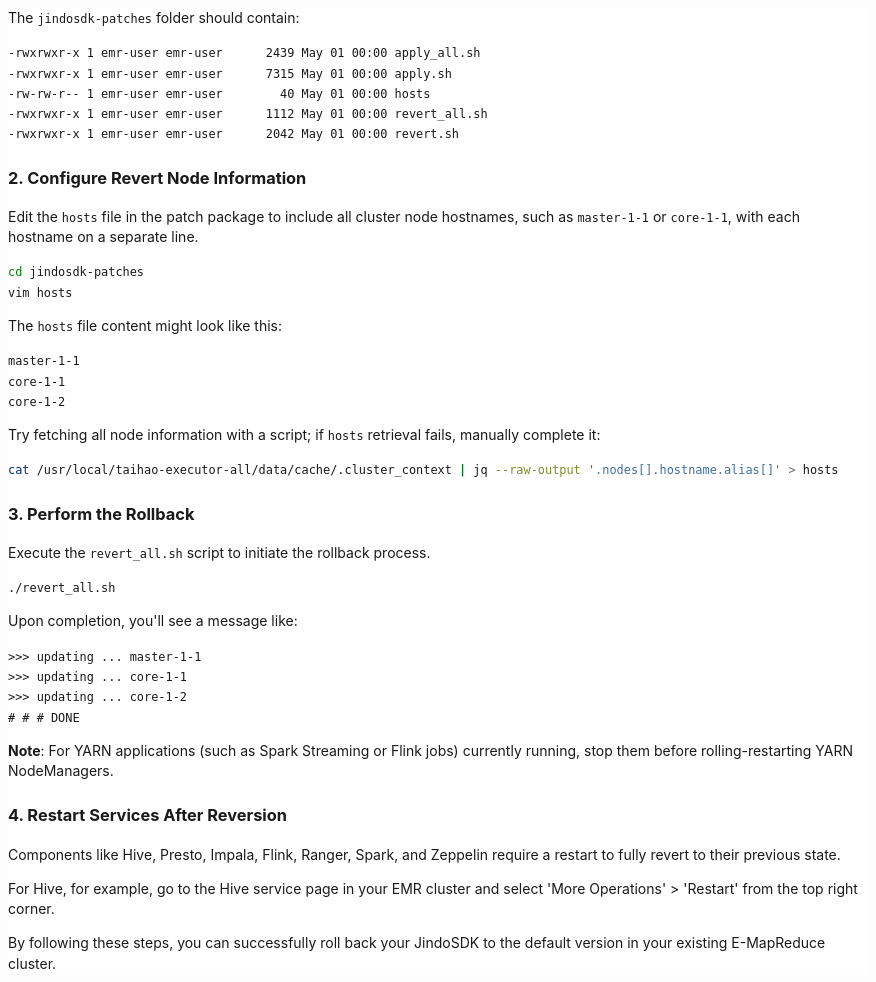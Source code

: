 The `jindosdk-patches` folder should contain:

```bash
-rwxrwxr-x 1 emr-user emr-user      2439 May 01 00:00 apply_all.sh
-rwxrwxr-x 1 emr-user emr-user      7315 May 01 00:00 apply.sh
-rw-rw-r-- 1 emr-user emr-user        40 May 01 00:00 hosts
-rwxrwxr-x 1 emr-user emr-user      1112 May 01 00:00 revert_all.sh
-rwxrwxr-x 1 emr-user emr-user      2042 May 01 00:00 revert.sh
```

### 2. Configure Revert Node Information

Edit the `hosts` file in the patch package to include all cluster node hostnames, such as `master-1-1` or `core-1-1`, with each hostname on a separate line.

```bash
cd jindosdk-patches
vim hosts
```

The `hosts` file content might look like this:

```bash
master-1-1
core-1-1
core-1-2
```

Try fetching all node information with a script; if `hosts` retrieval fails, manually complete it:

```bash
cat /usr/local/taihao-executor-all/data/cache/.cluster_context | jq --raw-output '.nodes[].hostname.alias[]' > hosts
```

### 3. Perform the Rollback

Execute the `revert_all.sh` script to initiate the rollback process.

```bash
./revert_all.sh
```

Upon completion, you'll see a message like:

```
>>> updating ... master-1-1
>>> updating ... core-1-1
>>> updating ... core-1-2
# # # DONE
```

**Note**: For YARN applications (such as Spark Streaming or Flink jobs) currently running, stop them before rolling-restarting YARN NodeManagers.

### 4. Restart Services After Reversion

Components like Hive, Presto, Impala, Flink, Ranger, Spark, and Zeppelin require a restart to fully revert to their previous state.

For Hive, for example, go to the Hive service page in your EMR cluster and select 'More Operations' > 'Restart' from the top right corner.

By following these steps, you can successfully roll back your JindoSDK to the default version in your existing E-MapReduce cluster.